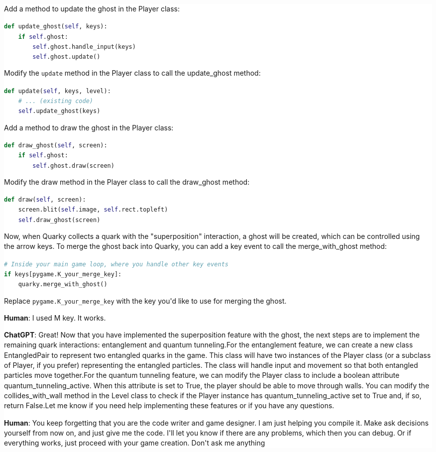Add a method to update the ghost in the Player class:

```python
def update_ghost(self, keys):
    if self.ghost:
        self.ghost.handle_input(keys)
        self.ghost.update()
```

Modify the `update` method in the Player class to call the update_ghost method:

```python
def update(self, keys, level):
    # ... (existing code)
    self.update_ghost(keys)
```

Add a method to draw the ghost in the Player class:

```python
def draw_ghost(self, screen):
    if self.ghost:
        self.ghost.draw(screen)
```

Modify the draw method in the Player class to call the draw_ghost method:

```python
def draw(self, screen):
    screen.blit(self.image, self.rect.topleft)
    self.draw_ghost(screen)
```

Now, when Quarky collects a quark with the "superposition" interaction, a ghost will be created, which can be controlled using the arrow keys. To merge the ghost back into Quarky, you can add a key event to call the merge_with_ghost method:

```python
# Inside your main game loop, where you handle other key events
if keys[pygame.K_your_merge_key]:
    quarky.merge_with_ghost()
```

Replace `pygame.K_your_merge_key` with the key you'd like to use for merging the ghost.

__Human__: I used M key. It works.

__ChatGPT__: Great! Now that you have implemented the superposition feature with the ghost, the next steps are to implement the remaining quark interactions: entanglement and quantum tunneling.For the entanglement feature, we can create a new class EntangledPair to represent two entangled quarks in the game. This class will have two instances of the Player class (or a subclass of Player, if you prefer) representing the entangled particles. The class will handle input and movement so that both entangled particles move together.For the quantum tunneling feature, we can modify the Player class to include a boolean attribute quantum_tunneling_active. When this attribute is set to True, the player should be able to move through walls. You can modify the collides_with_wall method in the Level class to check if the Player instance has quantum_tunneling_active set to True and, if so, return False.Let me know if you need help implementing these features or if you have any questions.

__Human__: You keep forgetting that you are the code writer and game designer. I am just helping you compile it. Make ask decisions yourself from now on, and just give me the code. I'll let you know if there are any problems, which then you can debug. Or if everything works, just proceed with your game creation. Don't ask me anything
